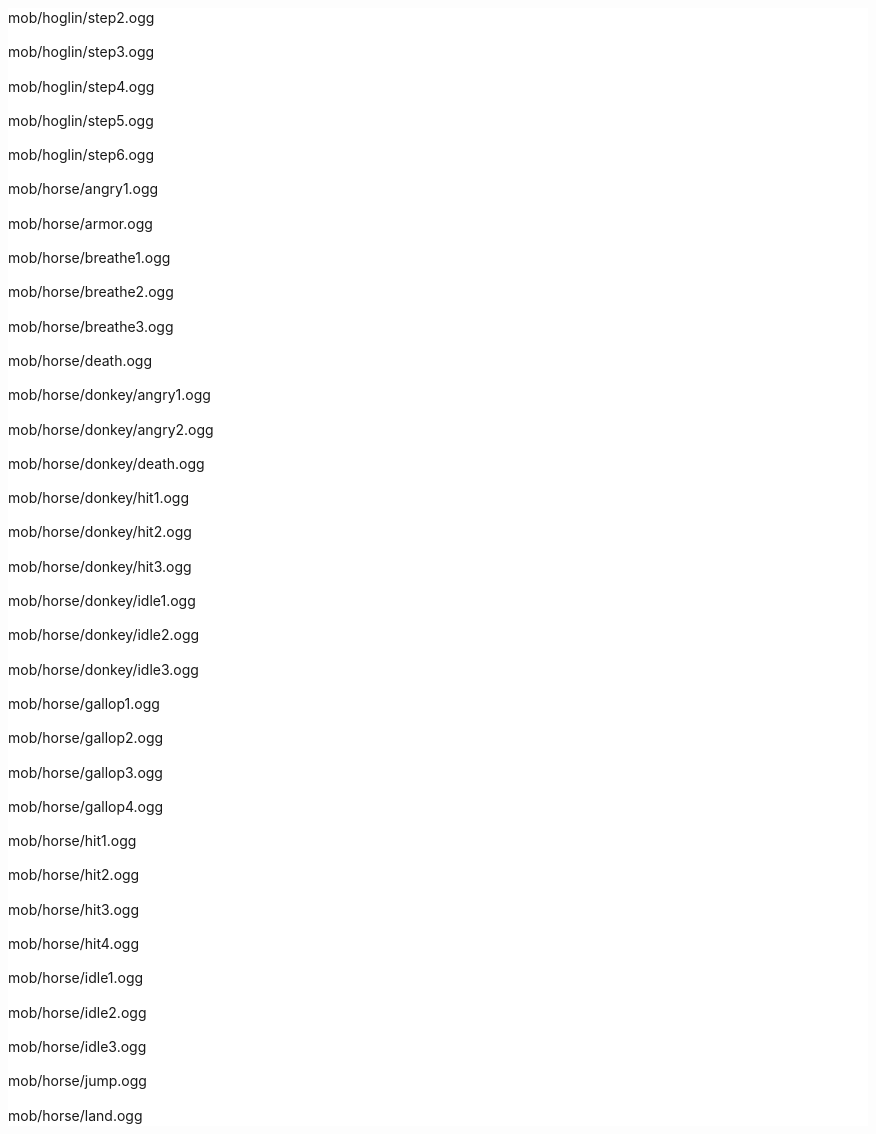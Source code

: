 mob/hoglin/step2.ogg

mob/hoglin/step3.ogg

mob/hoglin/step4.ogg

mob/hoglin/step5.ogg

mob/hoglin/step6.ogg

mob/horse/angry1.ogg

mob/horse/armor.ogg

mob/horse/breathe1.ogg

mob/horse/breathe2.ogg

mob/horse/breathe3.ogg

mob/horse/death.ogg

mob/horse/donkey/angry1.ogg

mob/horse/donkey/angry2.ogg

mob/horse/donkey/death.ogg

mob/horse/donkey/hit1.ogg

mob/horse/donkey/hit2.ogg

mob/horse/donkey/hit3.ogg

mob/horse/donkey/idle1.ogg

mob/horse/donkey/idle2.ogg

mob/horse/donkey/idle3.ogg

mob/horse/gallop1.ogg

mob/horse/gallop2.ogg

mob/horse/gallop3.ogg

mob/horse/gallop4.ogg

mob/horse/hit1.ogg

mob/horse/hit2.ogg

mob/horse/hit3.ogg

mob/horse/hit4.ogg

mob/horse/idle1.ogg

mob/horse/idle2.ogg

mob/horse/idle3.ogg

mob/horse/jump.ogg

mob/horse/land.ogg

